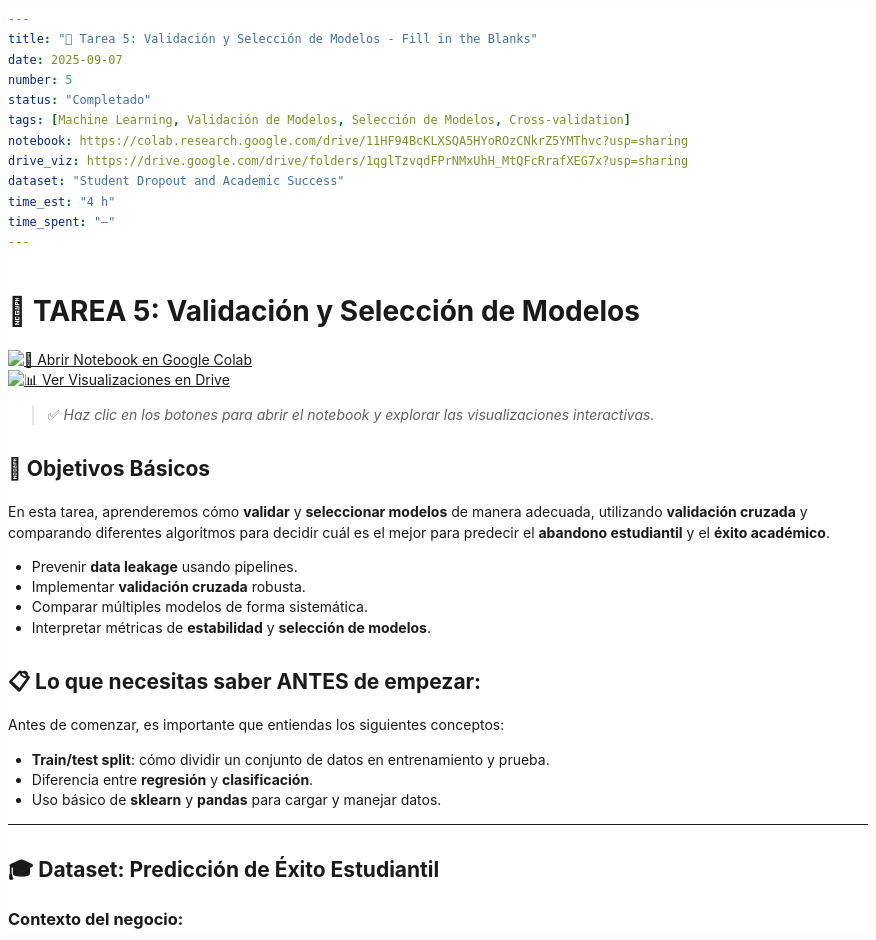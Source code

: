 ```yaml
---
title: "📝 Tarea 5: Validación y Selección de Modelos - Fill in the Blanks"
date: 2025-09-07
number: 5
status: "Completado"
tags: [Machine Learning, Validación de Modelos, Selección de Modelos, Cross-validation]
notebook: https://colab.research.google.com/drive/11HF94BcKLXSQA5HYoROzCNkrZ5YMThvc?usp=sharing
drive_viz: https://drive.google.com/drive/folders/1qglTzvqdFPrNMxUhH_MtQFcRrafXEG7x?usp=sharing
dataset: "Student Dropout and Academic Success"
time_est: "4 h"
time_spent: "—"
---
```


# 📝 **TAREA 5: Validación y Selección de Modelos**

[![📘 Abrir Notebook en Google Colab](https://img.shields.io/badge/Abrir%20Notebook-Google%20Colab-brightgreen?style=for-the-badge&logo=googlecolab&logoColor=white)](https://colab.research.google.com/drive/11HF94BcKLXSQA5HYoROzCNkrZ5YMThvc?usp=sharing)  
[![📊 Ver Visualizaciones en Drive](https://img.shields.io/badge/Visualizaciones-Google%20Drive-blue?style=for-the-badge&logo=google-drive&logoColor=white)](https://drive.google.com/drive/folders/1u5slVR1ntJ0QzvihEHKp0MX1on18Jo3y?usp=drive_link)

> ✅ *Haz clic en los botones para abrir el notebook y explorar las visualizaciones interactivas.*

## 🎯 **Objetivos Básicos**

En esta tarea, aprenderemos cómo **validar** y **seleccionar modelos** de manera adecuada, utilizando **validación cruzada** y comparando diferentes algoritmos para decidir cuál es el mejor para predecir el **abandono estudiantil** y el **éxito académico**.

- Prevenir **data leakage** usando pipelines.
- Implementar **validación cruzada** robusta.
- Comparar múltiples modelos de forma sistemática.
- Interpretar métricas de **estabilidad** y **selección de modelos**.

## 📋 **Lo que necesitas saber ANTES de empezar:**

Antes de comenzar, es importante que entiendas los siguientes conceptos:

- **Train/test split**: cómo dividir un conjunto de datos en entrenamiento y prueba.
- Diferencia entre **regresión** y **clasificación**.
- Uso básico de **sklearn** y **pandas** para cargar y manejar datos.

---


## 🎓 **Dataset: Predicción de Éxito Estudiantil**

### **Contexto del negocio:**
